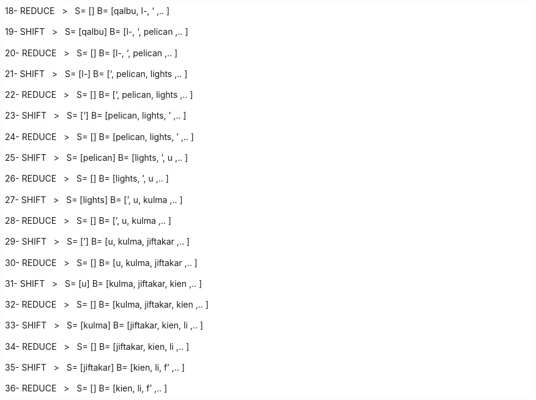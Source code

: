 

18- REDUCE&nbsp;&nbsp;&nbsp;>&nbsp;&nbsp;&nbsp;S= []   B= [qalbu, l-, ‘ ,.. ]



19- SHIFT&nbsp;&nbsp;&nbsp;>&nbsp;&nbsp;&nbsp;S= [qalbu]   B= [l-, ‘, pelican ,.. ]



20- REDUCE&nbsp;&nbsp;&nbsp;>&nbsp;&nbsp;&nbsp;S= []   B= [l-, ‘, pelican ,.. ]



21- SHIFT&nbsp;&nbsp;&nbsp;>&nbsp;&nbsp;&nbsp;S= [l-]   B= [‘, pelican, lights ,.. ]



22- REDUCE&nbsp;&nbsp;&nbsp;>&nbsp;&nbsp;&nbsp;S= []   B= [‘, pelican, lights ,.. ]



23- SHIFT&nbsp;&nbsp;&nbsp;>&nbsp;&nbsp;&nbsp;S= [‘]   B= [pelican, lights, ’ ,.. ]



24- REDUCE&nbsp;&nbsp;&nbsp;>&nbsp;&nbsp;&nbsp;S= []   B= [pelican, lights, ’ ,.. ]



25- SHIFT&nbsp;&nbsp;&nbsp;>&nbsp;&nbsp;&nbsp;S= [pelican]   B= [lights, ’, u ,.. ]



26- REDUCE&nbsp;&nbsp;&nbsp;>&nbsp;&nbsp;&nbsp;S= []   B= [lights, ’, u ,.. ]



27- SHIFT&nbsp;&nbsp;&nbsp;>&nbsp;&nbsp;&nbsp;S= [lights]   B= [’, u, kulma ,.. ]



28- REDUCE&nbsp;&nbsp;&nbsp;>&nbsp;&nbsp;&nbsp;S= []   B= [’, u, kulma ,.. ]



29- SHIFT&nbsp;&nbsp;&nbsp;>&nbsp;&nbsp;&nbsp;S= [’]   B= [u, kulma, jiftakar ,.. ]



30- REDUCE&nbsp;&nbsp;&nbsp;>&nbsp;&nbsp;&nbsp;S= []   B= [u, kulma, jiftakar ,.. ]



31- SHIFT&nbsp;&nbsp;&nbsp;>&nbsp;&nbsp;&nbsp;S= [u]   B= [kulma, jiftakar, kien ,.. ]



32- REDUCE&nbsp;&nbsp;&nbsp;>&nbsp;&nbsp;&nbsp;S= []   B= [kulma, jiftakar, kien ,.. ]



33- SHIFT&nbsp;&nbsp;&nbsp;>&nbsp;&nbsp;&nbsp;S= [kulma]   B= [jiftakar, kien, li ,.. ]



34- REDUCE&nbsp;&nbsp;&nbsp;>&nbsp;&nbsp;&nbsp;S= []   B= [jiftakar, kien, li ,.. ]



35- SHIFT&nbsp;&nbsp;&nbsp;>&nbsp;&nbsp;&nbsp;S= [jiftakar]   B= [kien, li, f’ ,.. ]



36- REDUCE&nbsp;&nbsp;&nbsp;>&nbsp;&nbsp;&nbsp;S= []   B= [kien, li, f’ ,.. ]

